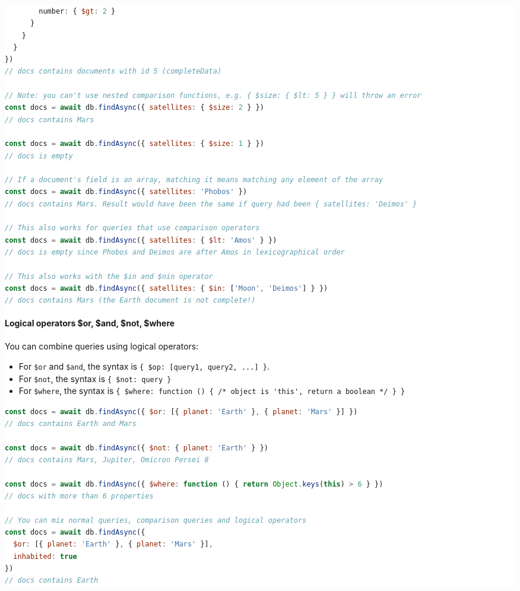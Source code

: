 ```javascript
        number: { $gt: 2 }
      }
    }
  }
})
// docs contains documents with id 5 (completeData)

// Note: you can't use nested comparison functions, e.g. { $size: { $lt: 5 } } will throw an error
const docs = await db.findAsync({ satellites: { $size: 2 } })
// docs contains Mars

const docs = await db.findAsync({ satellites: { $size: 1 } })
// docs is empty

// If a document's field is an array, matching it means matching any element of the array
const docs = await db.findAsync({ satellites: 'Phobos' })
// docs contains Mars. Result would have been the same if query had been { satellites: 'Deimos' }

// This also works for queries that use comparison operators
const docs = await db.findAsync({ satellites: { $lt: 'Amos' } })
// docs is empty since Phobos and Deimos are after Amos in lexicographical order

// This also works with the $in and $nin operator
const docs = await db.findAsync({ satellites: { $in: ['Moon', 'Deimos'] } })
// docs contains Mars (the Earth document is not complete!)
```

#### Logical operators $or, $and, $not, $where

You can combine queries using logical operators:

* For `$or` and `$and`, the syntax is `{ $op: [query1, query2, ...] }`.
* For `$not`, the syntax is `{ $not: query }`
* For `$where`, the syntax
  is `{ $where: function () { /* object is 'this', return a boolean */ } }`

```javascript
const docs = await db.findAsync({ $or: [{ planet: 'Earth' }, { planet: 'Mars' }] })
// docs contains Earth and Mars

const docs = await db.findAsync({ $not: { planet: 'Earth' } })
// docs contains Mars, Jupiter, Omicron Persei 8

const docs = await db.findAsync({ $where: function () { return Object.keys(this) > 6 } })
// docs with more than 6 properties

// You can mix normal queries, comparison queries and logical operators
const docs = await db.findAsync({
  $or: [{ planet: 'Earth' }, { planet: 'Mars' }],
  inhabited: true
})
// docs contains Earth
```
